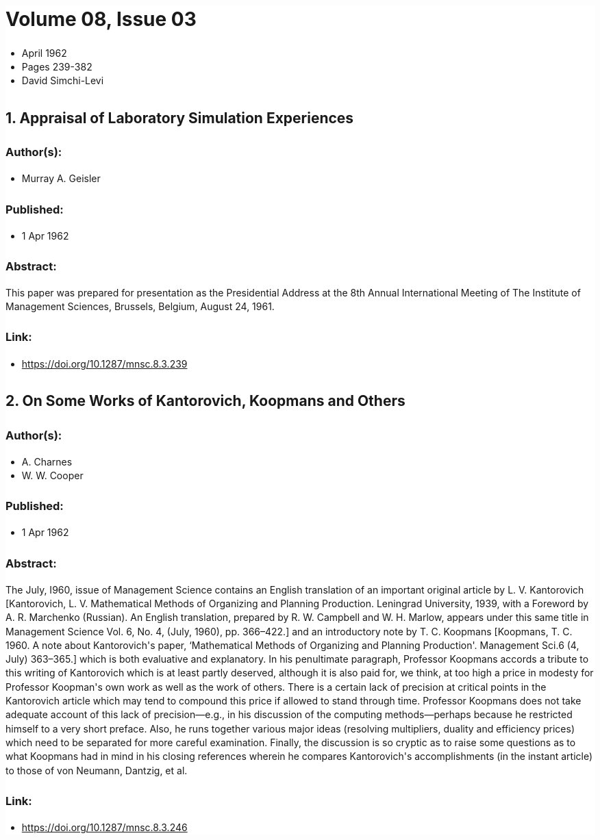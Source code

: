 # Volume 08, Issue 03
- April 1962
- Pages 239-382
- David Simchi-Levi

## 1. Appraisal of Laboratory Simulation Experiences
### Author(s):
- Murray A. Geisler
### Published:
- 1 Apr 1962
### Abstract:
This paper was prepared for presentation as the Presidential Address at the 8th Annual International Meeting of The Institute of Management Sciences, Brussels, Belgium, August 24, 1961.
### Link:
- https://doi.org/10.1287/mnsc.8.3.239

## 2. On Some Works of Kantorovich, Koopmans and Others
### Author(s):
- A. Charnes
- W. W. Cooper
### Published:
- 1 Apr 1962
### Abstract:
The July, I960, issue of Management Science contains an English translation of an important original article by L. V. Kantorovich [Kantorovich, L. V. Mathematical Methods of Organizing and Planning Production. Leningrad University, 1939, with a Foreword by A. R. Marchenko (Russian). An English translation, prepared by R. W. Campbell and W. H. Marlow, appears under this same title in Management Science Vol. 6, No. 4, (July, 1960), pp. 366–422.] and an introductory note by T. C. Koopmans [Koopmans, T. C. 1960. A note about Kantorovich's paper, ‘Mathematical Methods of Organizing and Planning Production'. Management Sci.6 (4, July) 363–365.] which is both evaluative and explanatory. In his penultimate paragraph, Professor Koopmans accords a tribute to this writing of Kantorovich which is at least partly deserved, although it is also paid for, we think, at too high a price in modesty for Professor Koopman's own work as well as the work of others. There is a certain lack of precision at critical points in the Kantorovich article which may tend to compound this price if allowed to stand through time. Professor Koopmans does not take adequate account of this lack of precision—e.g., in his discussion of the computing methods—perhaps because he restricted himself to a very short preface. Also, he runs together various major ideas (resolving multipliers, duality and efficiency prices) which need to be separated for more careful examination. Finally, the discussion is so cryptic as to raise some questions as to what Koopmans had in mind in his closing references wherein he compares Kantorovich's accomplishments (in the instant article) to those of von Neumann, Dantzig, et al.
### Link:
- https://doi.org/10.1287/mnsc.8.3.246
